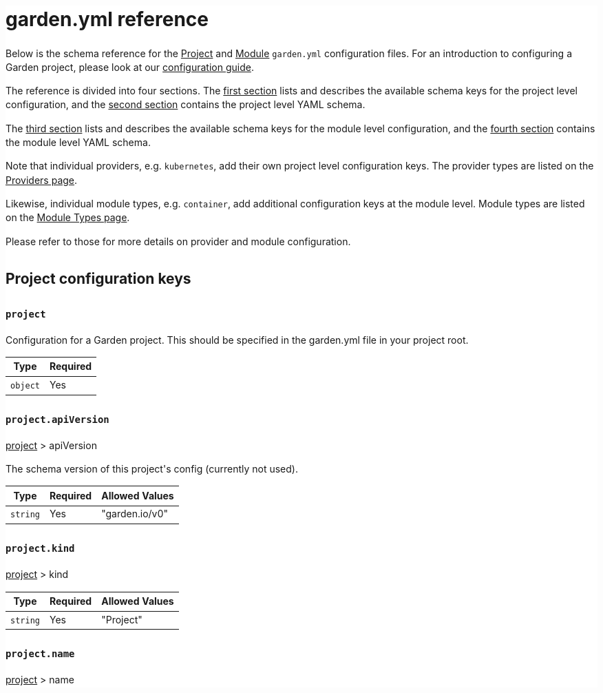 # garden.yml reference

Below is the schema reference for the [Project](#project-configuration) and [Module](#module-configuration) `garden.yml` configuration files. For an introduction to configuring a Garden project,
please look at our [configuration guide](../using-garden/configuration-files.md).

The reference is divided into four sections. The [first section](#project-configuration-keys) lists and describes the available schema keys for the project level configuration, and the [second section](#project-yaml-schema) contains the project level YAML schema.

The [third section](#module-configuration-keys) lists and describes the available schema keys for the module level configuration, and the [fourth section](#module-yaml-schema) contains the module level YAML schema.

Note that individual providers, e.g. `kubernetes`, add their own project level configuration keys. The provider types are listed on the [Providers page](./providers/README.md).

Likewise, individual module types, e.g. `container`, add additional configuration keys at the module level. Module types are listed on the [Module Types page](./module-types/README.md).

Please refer to those for more details on provider and module configuration.

## Project configuration keys

### `project`

Configuration for a Garden project. This should be specified in the garden.yml file in your project root.

| Type | Required |
| ---- | -------- |
| `object` | Yes
### `project.apiVersion`
[project](#project) > apiVersion

The schema version of this project's config (currently not used).

| Type | Required | Allowed Values |
| ---- | -------- | -------------- |
| `string` | Yes | "garden.io/v0"
### `project.kind`
[project](#project) > kind



| Type | Required | Allowed Values |
| ---- | -------- | -------------- |
| `string` | Yes | "Project"
### `project.name`
[project](#project) > name
